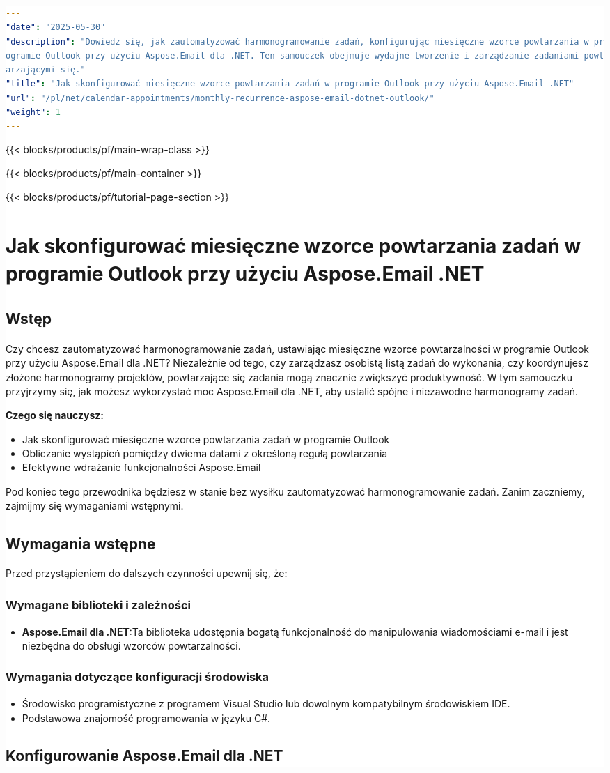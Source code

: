 ```yaml
---
"date": "2025-05-30"
"description": "Dowiedz się, jak zautomatyzować harmonogramowanie zadań, konfigurując miesięczne wzorce powtarzania w programie Outlook przy użyciu Aspose.Email dla .NET. Ten samouczek obejmuje wydajne tworzenie i zarządzanie zadaniami powtarzającymi się."
"title": "Jak skonfigurować miesięczne wzorce powtarzania zadań w programie Outlook przy użyciu Aspose.Email .NET"
"url": "/pl/net/calendar-appointments/monthly-recurrence-aspose-email-dotnet-outlook/"
"weight": 1
---
```


{{< blocks/products/pf/main-wrap-class >}}

{{< blocks/products/pf/main-container >}}

{{< blocks/products/pf/tutorial-page-section >}}
# Jak skonfigurować miesięczne wzorce powtarzania zadań w programie Outlook przy użyciu Aspose.Email .NET

## Wstęp

Czy chcesz zautomatyzować harmonogramowanie zadań, ustawiając miesięczne wzorce powtarzalności w programie Outlook przy użyciu Aspose.Email dla .NET? Niezależnie od tego, czy zarządzasz osobistą listą zadań do wykonania, czy koordynujesz złożone harmonogramy projektów, powtarzające się zadania mogą znacznie zwiększyć produktywność. W tym samouczku przyjrzymy się, jak możesz wykorzystać moc Aspose.Email dla .NET, aby ustalić spójne i niezawodne harmonogramy zadań.

**Czego się nauczysz:**
- Jak skonfigurować miesięczne wzorce powtarzania zadań w programie Outlook
- Obliczanie wystąpień pomiędzy dwiema datami z określoną regułą powtarzania
- Efektywne wdrażanie funkcjonalności Aspose.Email

Pod koniec tego przewodnika będziesz w stanie bez wysiłku zautomatyzować harmonogramowanie zadań. Zanim zaczniemy, zajmijmy się wymaganiami wstępnymi.

## Wymagania wstępne

Przed przystąpieniem do dalszych czynności upewnij się, że:

### Wymagane biblioteki i zależności
- **Aspose.Email dla .NET**:Ta biblioteka udostępnia bogatą funkcjonalność do manipulowania wiadomościami e-mail i jest niezbędna do obsługi wzorców powtarzalności.
  
### Wymagania dotyczące konfiguracji środowiska
- Środowisko programistyczne z programem Visual Studio lub dowolnym kompatybilnym środowiskiem IDE.
- Podstawowa znajomość programowania w języku C#.

## Konfigurowanie Aspose.Email dla .NET
